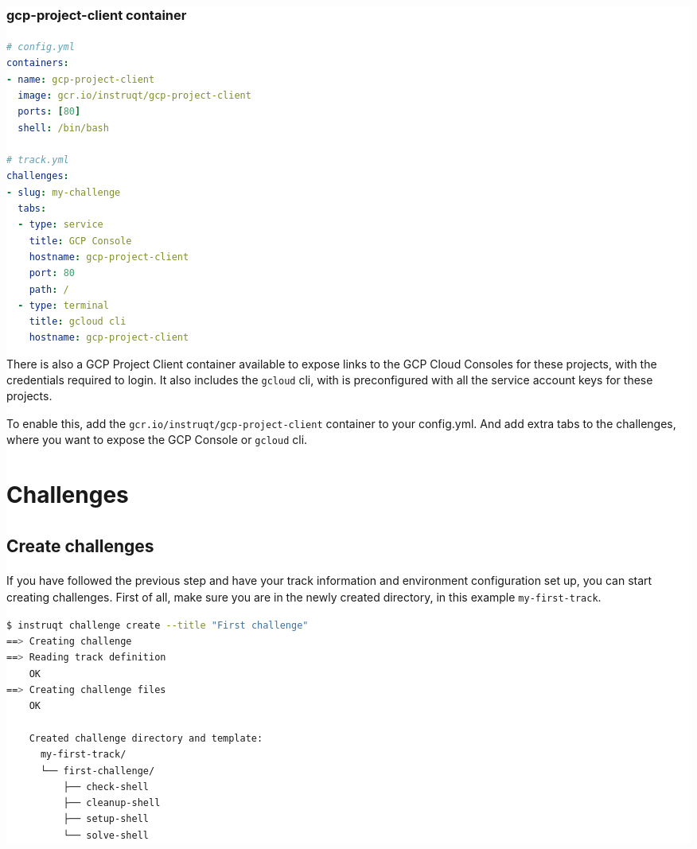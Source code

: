 
### gcp-project-client container

```yaml
# config.yml
containers:
- name: gcp-project-client
  image: gcr.io/instruqt/gcp-project-client
  ports: [80]
  shell: /bin/bash

# track.yml
challenges:
- slug: my-challenge
  tabs:
  - type: service
    title: GCP Console
    hostname: gcp-project-client
    port: 80
    path: /
  - type: terminal
    title: gcloud cli
    hostname: gcp-project-client
```

There is also a GCP Project Client container available to expose links to the GCP Cloud Consoles for these projects, with the credentials required to login. It also includes the `gcloud` cli, with is preconfigured with all the service account keys for these projects.

To enable this, add the `gcr.io/instruqt/gcp-project-client` container to your config.yml. And add extra tabs to the challenges, where you want to expose the GCP Console or `gcloud` cli.


# Challenges

## Create challenges

If you have followed the previous step and have your track information and environment configuration set up, you can start creating challenges. First of all, make sure you are in the newly created directory, in this example `my-first-track`.

```bash
$ instruqt challenge create --title "First challenge"
==> Creating challenge
==> Reading track definition
    OK
==> Creating challenge files
    OK

    Created challenge directory and template:
      my-first-track/
      └── first-challenge/
          ├── check-shell
          ├── cleanup-shell
          ├── setup-shell
          └── solve-shell
```
